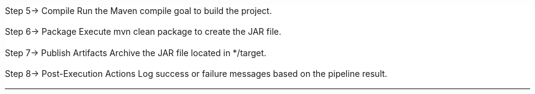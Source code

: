 Step 5-> Compile
         Run the Maven compile goal to build the project.

Step 6-> Package
         Execute mvn clean package to create the JAR file.

Step 7-> Publish Artifacts
         Archive the JAR file located in */target.

Step 8-> Post-Execution Actions
         Log success or failure messages based on the pipeline result.

**************************************************************************************************************************
